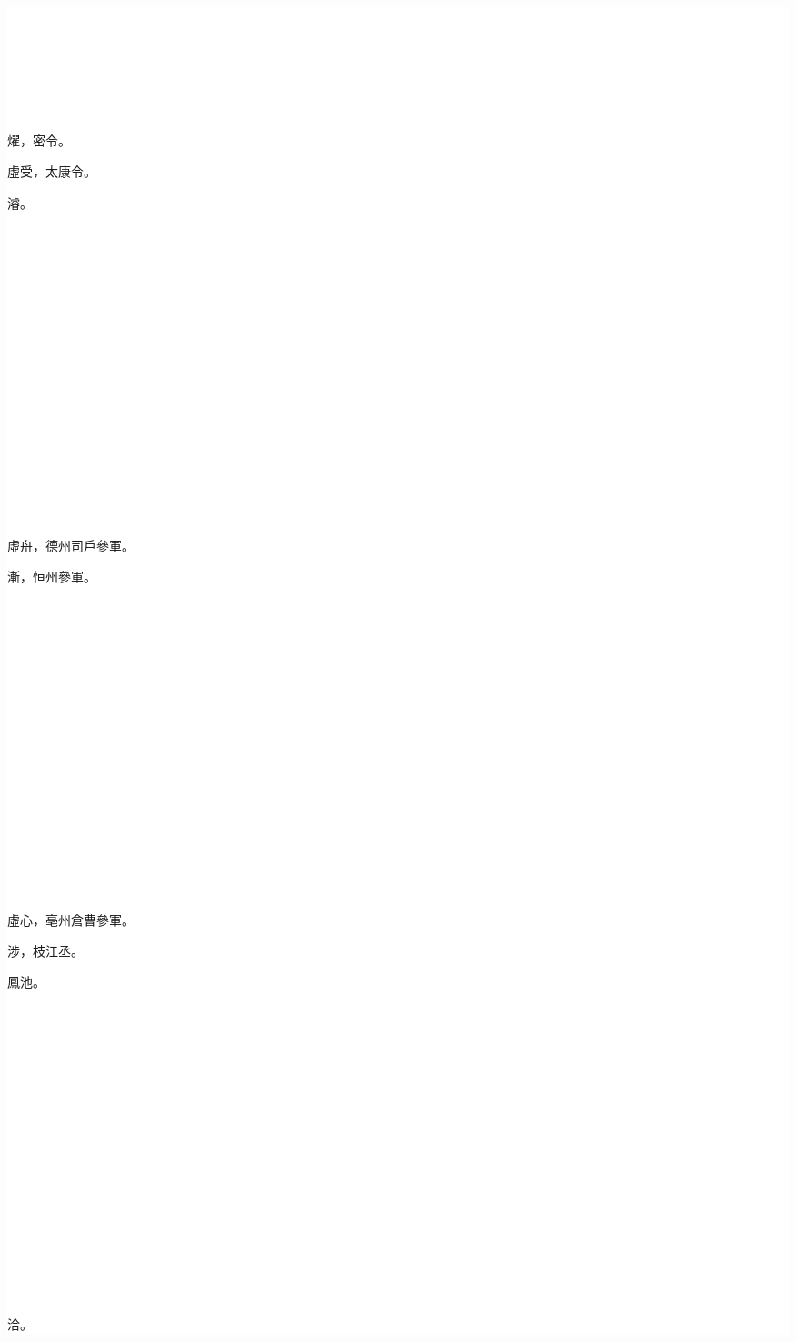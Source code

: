 
　

　

　

　

燿，密令。

虛受，太康令。

濬。

　

　

　

　

　

　

　

　

　

　

虛舟，德州司戶參軍。

漸，恒州參軍。

　

　

　

　

　

　

　

　

　

　

虛心，亳州倉曹參軍。

涉，枝江丞。

鳳池。

　

　

　

　

　

　

　

　

　

　

洽。
